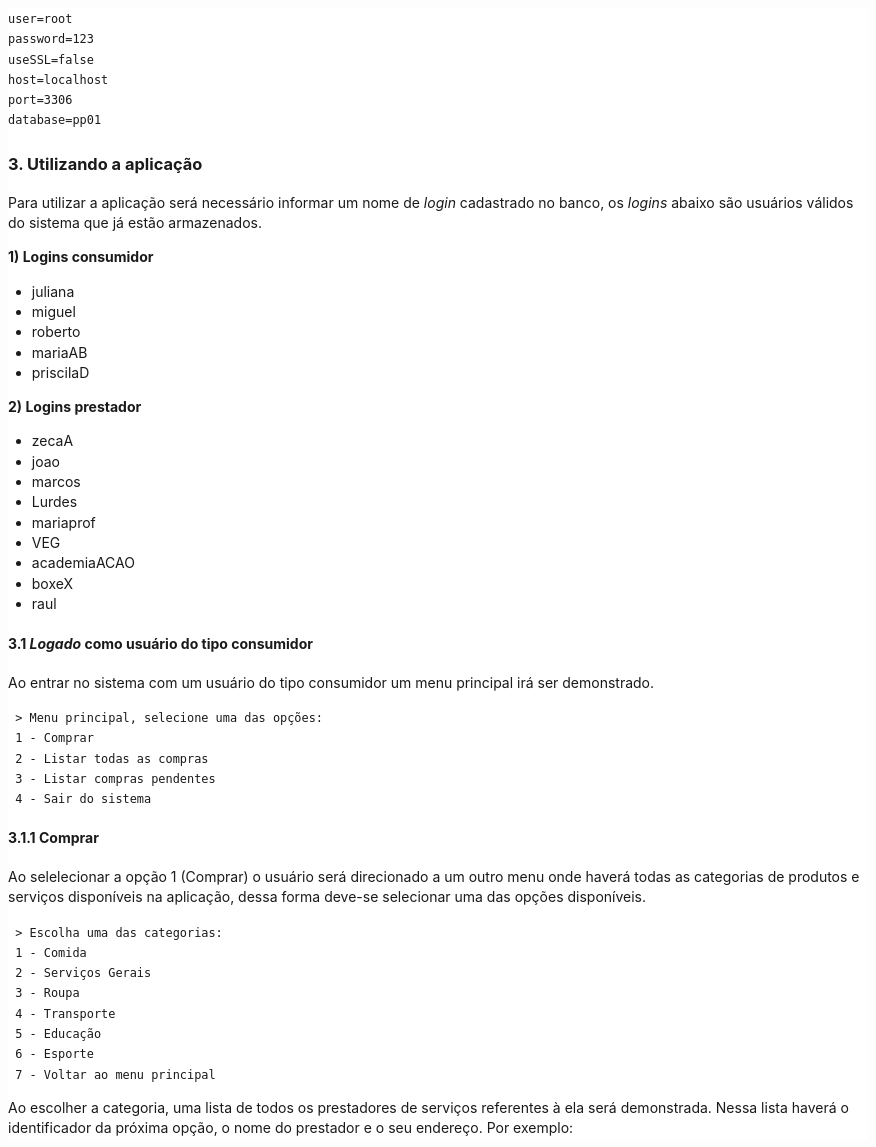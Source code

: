 ```
user=root
password=123
useSSL=false
host=localhost
port=3306
database=pp01
```

### 3. Utilizando a aplicação

Para utilizar a aplicação será necessário informar um nome de *login* cadastrado no banco, os *logins* abaixo são usuários válidos 
do sistema que já estão armazenados.

**1) Logins consumidor** </br>
* juliana </br>
* miguel </br>
* roberto </br>
* mariaAB </br>
* priscilaD </br>

**2) Logins prestador** </br>
* zecaA </br>
* joao </br>
* marcos </br>
* Lurdes </br>
* mariaprof </br>
* VEG </br>
* academiaACAO </br>
* boxeX </br>
* raul </br>

#### 3.1 *Logado* como usuário do tipo consumidor

Ao entrar no sistema com um usuário do tipo consumidor um menu principal irá ser demonstrado. 

```
 > Menu principal, selecione uma das opções:
 1 - Comprar
 2 - Listar todas as compras
 3 - Listar compras pendentes
 4 - Sair do sistema
```
#### 3.1.1 Comprar

Ao selelecionar a opção 1 (Comprar) o usuário será direcionado a um outro menu onde haverá todas as categorias de produtos e 
serviços disponíveis na aplicação, dessa forma deve-se selecionar uma das opções disponíveis.

```
 > Escolha uma das categorias:
 1 - Comida
 2 - Serviços Gerais
 3 - Roupa
 4 - Transporte
 5 - Educação
 6 - Esporte
 7 - Voltar ao menu principal
```
Ao escolher a categoria, uma lista de todos os prestadores de serviços referentes à ela será demonstrada. Nessa lista haverá o identificador da próxima opção,
o nome do prestador e o seu endereço. Por exemplo:
